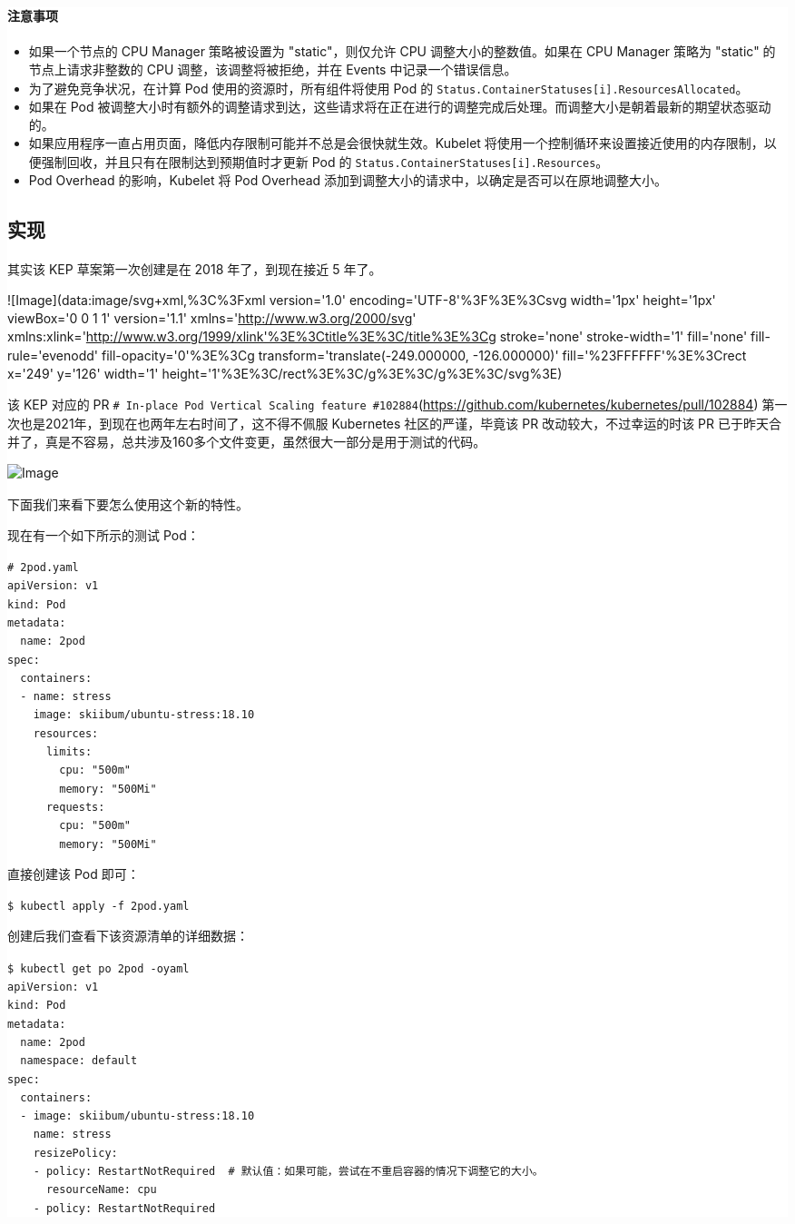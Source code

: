 #### 注意事项

- 如果一个节点的 CPU Manager 策略被设置为 "static"，则仅允许 CPU 调整大小的整数值。如果在 CPU Manager 策略为 "static" 的节点上请求非整数的 CPU 调整，该调整将被拒绝，并在 Events 中记录一个错误信息。
- 为了避免竞争状况，在计算 Pod 使用的资源时，所有组件将使用 Pod 的 `Status.ContainerStatuses[i].ResourcesAllocated`。
- 如果在 Pod 被调整大小时有额外的调整请求到达，这些请求将在正在进行的调整完成后处理。而调整大小是朝着最新的期望状态驱动的。
- 如果应用程序一直占用页面，降低内存限制可能并不总是会很快就生效。Kubelet 将使用一个控制循环来设置接近使用的内存限制，以便强制回收，并且只有在限制达到预期值时才更新 Pod 的 `Status.ContainerStatuses[i].Resources`。
- Pod Overhead 的影响，Kubelet 将 Pod Overhead 添加到调整大小的请求中，以确定是否可以在原地调整大小。

## 实现

其实该 KEP 草案第一次创建是在 2018 年了，到现在接近 5 年了。

![Image](data:image/svg+xml,%3C%3Fxml version='1.0' encoding='UTF-8'%3F%3E%3Csvg width='1px' height='1px' viewBox='0 0 1 1' version='1.1' xmlns='http://www.w3.org/2000/svg' xmlns:xlink='http://www.w3.org/1999/xlink'%3E%3Ctitle%3E%3C/title%3E%3Cg stroke='none' stroke-width='1' fill='none' fill-rule='evenodd' fill-opacity='0'%3E%3Cg transform='translate(-249.000000, -126.000000)' fill='%23FFFFFF'%3E%3Crect x='249' y='126' width='1' height='1'%3E%3C/rect%3E%3C/g%3E%3C/g%3E%3C/svg%3E)

该 KEP 对应的 PR `# In-place Pod Vertical Scaling feature #102884`(https://github.com/kubernetes/kubernetes/pull/102884) 第一次也是2021年，到现在也两年左右时间了，这不得不佩服 Kubernetes 社区的严谨，毕竟该 PR 改动较大，不过幸运的时该 PR 已于昨天合并了，真是不容易，总共涉及160多个文件变更，虽然很大一部分是用于测试的代码。

![Image](https://mmbiz.qpic.cn/mmbiz_png/z9BgVMEm7YvvZWO5xVZUGK5YexzYow8WNuMSnda1tL7hcRficeFIfEn4bUkqDobay8gto3ZDicxf1tFc4RDRxOUQ/640?wx_fmt=png&wxfrom=5&wx_lazy=1&wx_co=1)

下面我们来看下要怎么使用这个新的特性。

现在有一个如下所示的测试 Pod：

```
# 2pod.yaml 
apiVersion: v1
kind: Pod
metadata:
  name: 2pod
spec:
  containers:
  - name: stress
    image: skiibum/ubuntu-stress:18.10
    resources:
      limits:
        cpu: "500m"
        memory: "500Mi"
      requests:
        cpu: "500m"
        memory: "500Mi"
```

直接创建该 Pod 即可：

```
$ kubectl apply -f 2pod.yaml
```

创建后我们查看下该资源清单的详细数据：

```
$ kubectl get po 2pod -oyaml 
apiVersion: v1
kind: Pod
metadata:
  name: 2pod
  namespace: default
spec:
  containers:
  - image: skiibum/ubuntu-stress:18.10
    name: stress
    resizePolicy:
    - policy: RestartNotRequired  # 默认值：如果可能，尝试在不重启容器的情况下调整它的大小。
      resourceName: cpu
    - policy: RestartNotRequired
```